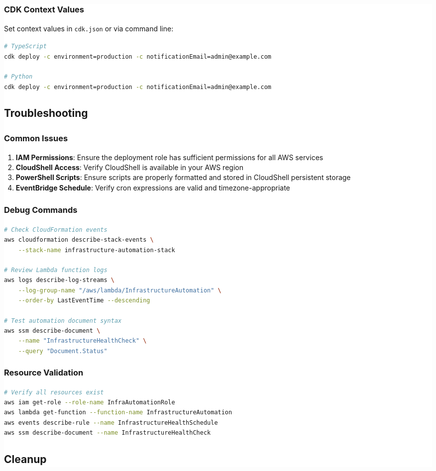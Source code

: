 ### CDK Context Values

Set context values in `cdk.json` or via command line:

```bash
# TypeScript
cdk deploy -c environment=production -c notificationEmail=admin@example.com

# Python
cdk deploy -c environment=production -c notificationEmail=admin@example.com
```

## Troubleshooting

### Common Issues

1. **IAM Permissions**: Ensure the deployment role has sufficient permissions for all AWS services
2. **CloudShell Access**: Verify CloudShell is available in your AWS region
3. **PowerShell Scripts**: Ensure scripts are properly formatted and stored in CloudShell persistent storage
4. **EventBridge Schedule**: Verify cron expressions are valid and timezone-appropriate

### Debug Commands

```bash
# Check CloudFormation events
aws cloudformation describe-stack-events \
    --stack-name infrastructure-automation-stack

# Review Lambda function logs
aws logs describe-log-streams \
    --log-group-name "/aws/lambda/InfrastructureAutomation" \
    --order-by LastEventTime --descending

# Test automation document syntax
aws ssm describe-document \
    --name "InfrastructureHealthCheck" \
    --query "Document.Status"
```

### Resource Validation

```bash
# Verify all resources exist
aws iam get-role --role-name InfraAutomationRole
aws lambda get-function --function-name InfrastructureAutomation
aws events describe-rule --name InfrastructureHealthSchedule
aws ssm describe-document --name InfrastructureHealthCheck
```

## Cleanup
